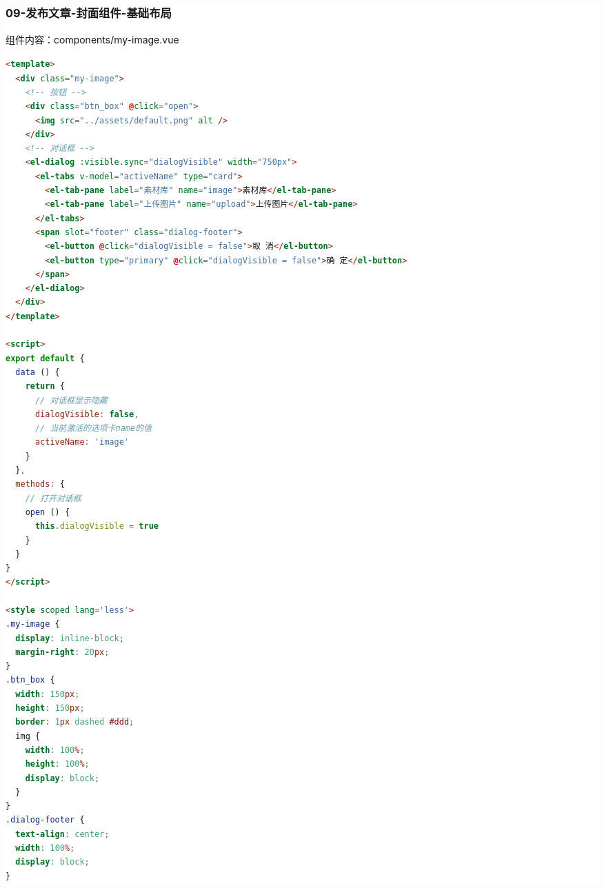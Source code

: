 ### 09-发布文章-封面组件-基础布局

组件内容：components/my-image.vue

```html
<template>
  <div class="my-image">
    <!-- 按钮 -->
    <div class="btn_box" @click="open">
      <img src="../assets/default.png" alt />
    </div>
    <!-- 对话框 -->
    <el-dialog :visible.sync="dialogVisible" width="750px">
      <el-tabs v-model="activeName" type="card">
        <el-tab-pane label="素材库" name="image">素材库</el-tab-pane>
        <el-tab-pane label="上传图片" name="upload">上传图片</el-tab-pane>
      </el-tabs>
      <span slot="footer" class="dialog-footer">
        <el-button @click="dialogVisible = false">取 消</el-button>
        <el-button type="primary" @click="dialogVisible = false">确 定</el-button>
      </span>
    </el-dialog>
  </div>
</template>

<script>
export default {
  data () {
    return {
      // 对话框显示隐藏
      dialogVisible: false,
      // 当前激活的选项卡name的值
      activeName: 'image'
    }
  },
  methods: {
    // 打开对话框
    open () {
      this.dialogVisible = true
    }
  }
}
</script>

<style scoped lang='less'>
.my-image {
  display: inline-block;
  margin-right: 20px;
}
.btn_box {
  width: 150px;
  height: 150px;
  border: 1px dashed #ddd;
  img {
    width: 100%;
    height: 100%;
    display: block;
  }
}
.dialog-footer {
  text-align: center;
  width: 100%;
  display: block;
}
```